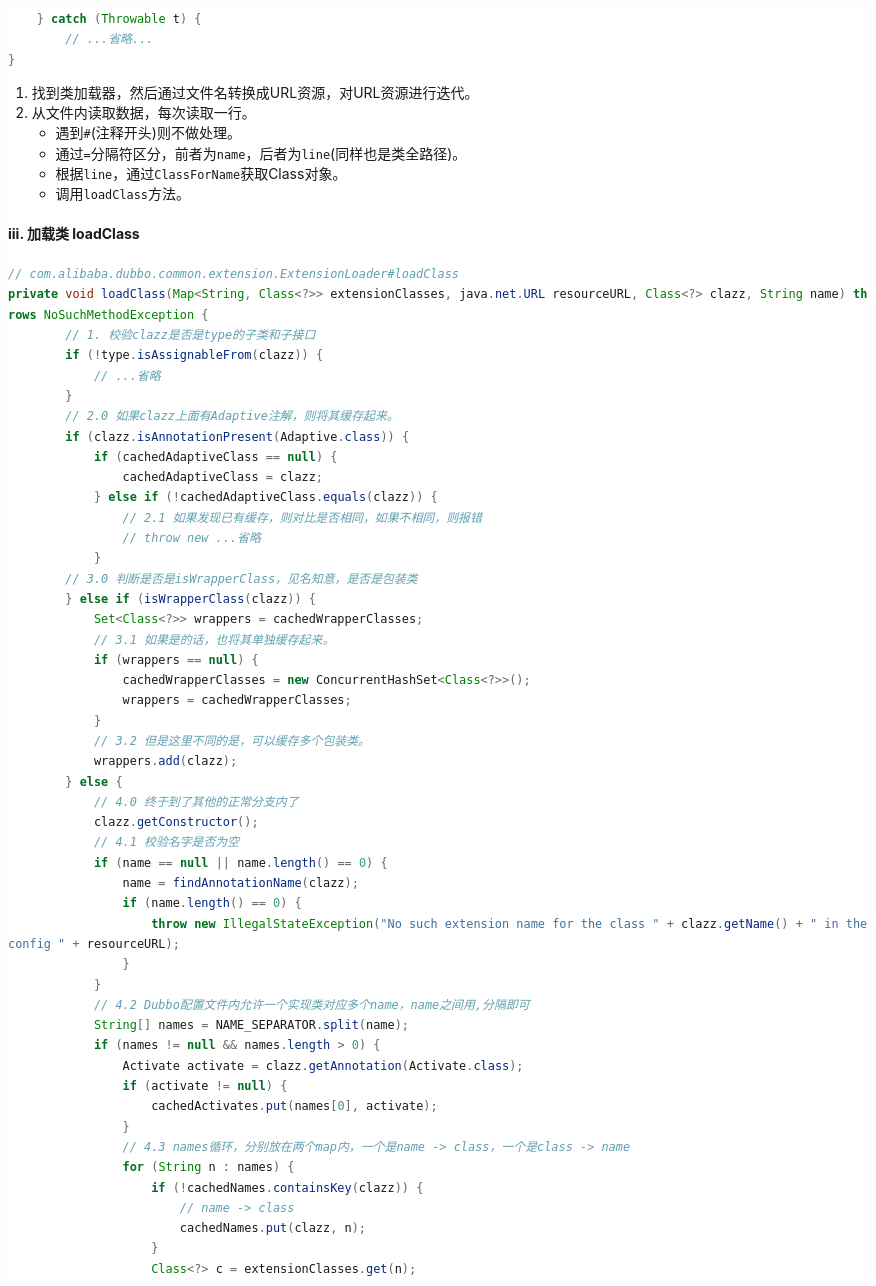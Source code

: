 ```java
    } catch (Throwable t) {
        // ...省略...
}
```
1. 找到类加载器，然后通过文件名转换成URL资源，对URL资源进行迭代。
2. 从文件内读取数据，每次读取一行。
    - 遇到`#`(注释开头)则不做处理。
    - 通过`=`分隔符区分，前者为`name`，后者为`line`(同样也是类全路径)。
    - 根据`line`，通过`ClassForName`获取Class对象。
    - 调用`loadClass`方法。

#### iii. 加载类 loadClass
```java
// com.alibaba.dubbo.common.extension.ExtensionLoader#loadClass
private void loadClass(Map<String, Class<?>> extensionClasses, java.net.URL resourceURL, Class<?> clazz, String name) throws NoSuchMethodException {
        // 1. 校验clazz是否是type的子类和子接口
        if (!type.isAssignableFrom(clazz)) {
            // ...省略
        }
        // 2.0 如果clazz上面有Adaptive注解，则将其缓存起来。
        if (clazz.isAnnotationPresent(Adaptive.class)) {
            if (cachedAdaptiveClass == null) {
                cachedAdaptiveClass = clazz;
            } else if (!cachedAdaptiveClass.equals(clazz)) {
                // 2.1 如果发现已有缓存，则对比是否相同，如果不相同，则报错
                // throw new ...省略
            }
        // 3.0 判断是否是isWrapperClass，见名知意，是否是包装类
        } else if (isWrapperClass(clazz)) {
            Set<Class<?>> wrappers = cachedWrapperClasses;
            // 3.1 如果是的话，也将其单独缓存起来。
            if (wrappers == null) {
                cachedWrapperClasses = new ConcurrentHashSet<Class<?>>();
                wrappers = cachedWrapperClasses;
            }
            // 3.2 但是这里不同的是，可以缓存多个包装类。
            wrappers.add(clazz);
        } else {
            // 4.0 终于到了其他的正常分支内了
            clazz.getConstructor();
            // 4.1 校验名字是否为空
            if (name == null || name.length() == 0) {
                name = findAnnotationName(clazz);
                if (name.length() == 0) {
                    throw new IllegalStateException("No such extension name for the class " + clazz.getName() + " in the config " + resourceURL);
                }
            }
            // 4.2 Dubbo配置文件内允许一个实现类对应多个name，name之间用,分隔即可
            String[] names = NAME_SEPARATOR.split(name);
            if (names != null && names.length > 0) {
                Activate activate = clazz.getAnnotation(Activate.class);
                if (activate != null) {
                    cachedActivates.put(names[0], activate);
                }
                // 4.3 names循环，分别放在两个map内，一个是name -> class，一个是class -> name
                for (String n : names) {
                    if (!cachedNames.containsKey(clazz)) {
                        // name -> class
                        cachedNames.put(clazz, n);
                    }
                    Class<?> c = extensionClasses.get(n);
```
